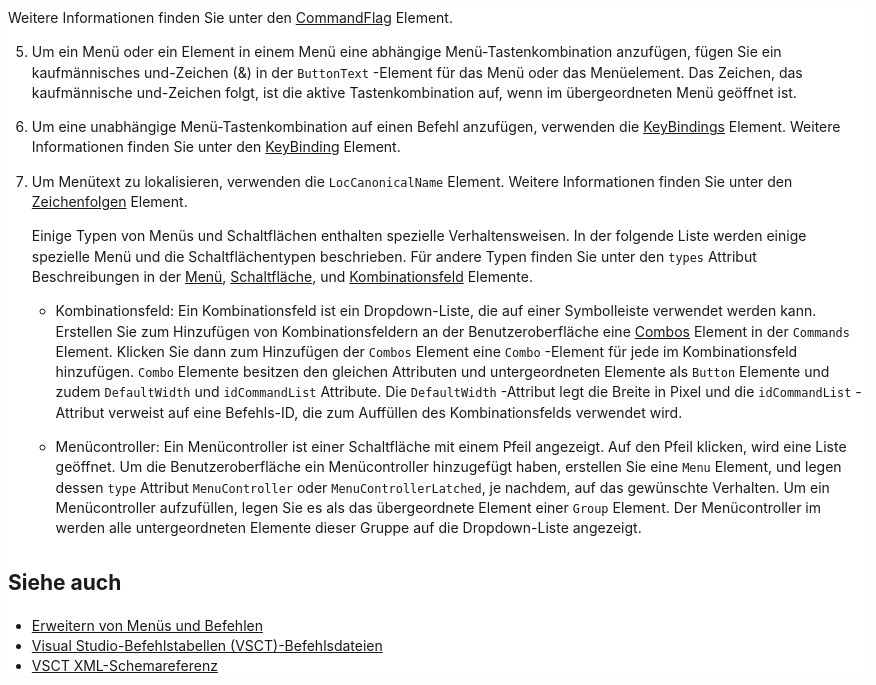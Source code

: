    Weitere Informationen finden Sie unter den [CommandFlag](../../extensibility/command-flag-element.md) Element.

5. Um ein Menü oder ein Element in einem Menü eine abhängige Menü-Tastenkombination anzufügen, fügen Sie ein kaufmännisches und-Zeichen (&) in der `ButtonText` -Element für das Menü oder das Menüelement. Das Zeichen, das kaufmännische und-Zeichen folgt, ist die aktive Tastenkombination auf, wenn im übergeordneten Menü geöffnet ist.

6. Um eine unabhängige Menü-Tastenkombination auf einen Befehl anzufügen, verwenden die [KeyBindings](../../extensibility/keybindings-element.md) Element. Weitere Informationen finden Sie unter den [KeyBinding](../../extensibility/keybinding-element.md) Element.

7. Um Menütext zu lokalisieren, verwenden die `LocCanonicalName` Element. Weitere Informationen finden Sie unter den [Zeichenfolgen](../../extensibility/strings-element.md) Element.

   Einige Typen von Menüs und Schaltflächen enthalten spezielle Verhaltensweisen. In der folgende Liste werden einige spezielle Menü und die Schaltflächentypen beschrieben. Für andere Typen finden Sie unter den `types` Attribut Beschreibungen in der [Menü](../../extensibility/menu-element.md), [Schaltfläche](../../extensibility/button-element.md), und [Kombinationsfeld](../../extensibility/combo-element.md) Elemente.

   - Kombinationsfeld: Ein Kombinationsfeld ist ein Dropdown-Liste, die auf einer Symbolleiste verwendet werden kann. Erstellen Sie zum Hinzufügen von Kombinationsfeldern an der Benutzeroberfläche eine [Combos](../../extensibility/combos-element.md) Element in der `Commands` Element. Klicken Sie dann zum Hinzufügen der `Combos` Element eine `Combo` -Element für jede im Kombinationsfeld hinzufügen. `Combo` Elemente besitzen den gleichen Attributen und untergeordneten Elemente als `Button` Elemente und zudem `DefaultWidth` und `idCommandList` Attribute. Die `DefaultWidth` -Attribut legt die Breite in Pixel und die `idCommandList` -Attribut verweist auf eine Befehls-ID, die zum Auffüllen des Kombinationsfelds verwendet wird.

   - Menücontroller: Ein Menücontroller ist einer Schaltfläche mit einem Pfeil angezeigt. Auf den Pfeil klicken, wird eine Liste geöffnet. Um die Benutzeroberfläche ein Menücontroller hinzugefügt haben, erstellen Sie eine `Menu` Element, und legen dessen `type` Attribut `MenuController` oder `MenuControllerLatched`, je nachdem, auf das gewünschte Verhalten. Um ein Menücontroller aufzufüllen, legen Sie es als das übergeordnete Element einer `Group` Element. Der Menücontroller im werden alle untergeordneten Elemente dieser Gruppe auf die Dropdown-Liste angezeigt.

## <a name="see-also"></a>Siehe auch
- [Erweitern von Menüs und Befehlen](../../extensibility/extending-menus-and-commands.md)
- [Visual Studio-Befehlstabellen (VSCT)-Befehlsdateien](../../extensibility/internals/visual-studio-command-table-dot-vsct-files.md)
- [VSCT XML-Schemareferenz](../../extensibility/vsct-xml-schema-reference.md)